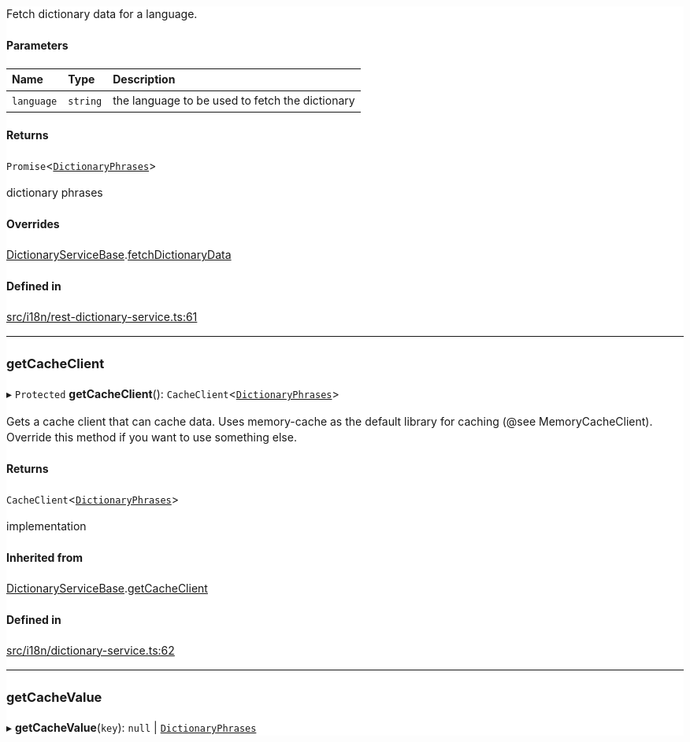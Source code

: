 Fetch dictionary data for a language.

#### Parameters

| Name | Type | Description |
| :------ | :------ | :------ |
| `language` | `string` | the language to be used to fetch the dictionary |

#### Returns

`Promise`<[`DictionaryPhrases`](../interfaces/i18n.DictionaryPhrases.md)\>

dictionary phrases

#### Overrides

[DictionaryServiceBase](i18n.DictionaryServiceBase.md).[fetchDictionaryData](i18n.DictionaryServiceBase.md#fetchdictionarydata)

#### Defined in

[src/i18n/rest-dictionary-service.ts:61](https://github.com/Sitecore/jss/blob/ac980bd11/packages/sitecore-jss/src/i18n/rest-dictionary-service.ts#L61)

___

### getCacheClient

▸ `Protected` **getCacheClient**(): `CacheClient`<[`DictionaryPhrases`](../interfaces/i18n.DictionaryPhrases.md)\>

Gets a cache client that can cache data. Uses memory-cache as the default
library for caching (@see MemoryCacheClient). Override this method if you
want to use something else.

#### Returns

`CacheClient`<[`DictionaryPhrases`](../interfaces/i18n.DictionaryPhrases.md)\>

implementation

#### Inherited from

[DictionaryServiceBase](i18n.DictionaryServiceBase.md).[getCacheClient](i18n.DictionaryServiceBase.md#getcacheclient)

#### Defined in

[src/i18n/dictionary-service.ts:62](https://github.com/Sitecore/jss/blob/ac980bd11/packages/sitecore-jss/src/i18n/dictionary-service.ts#L62)

___

### getCacheValue

▸ **getCacheValue**(`key`): ``null`` \| [`DictionaryPhrases`](../interfaces/i18n.DictionaryPhrases.md)
